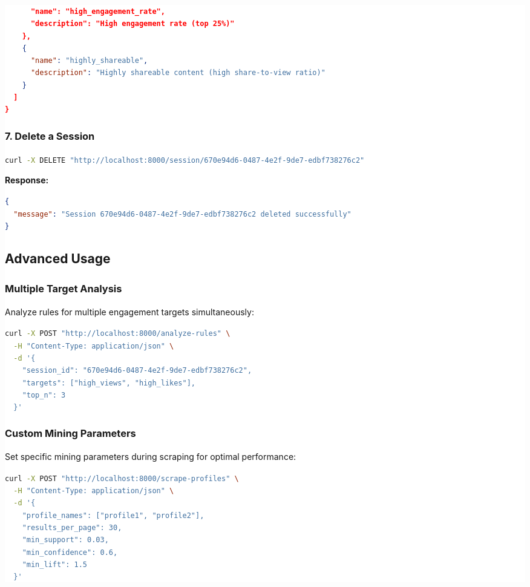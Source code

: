 ```json
      "name": "high_engagement_rate",
      "description": "High engagement rate (top 25%)"
    },
    {
      "name": "highly_shareable",
      "description": "Highly shareable content (high share-to-view ratio)"
    }
  ]
}
```

### 7. Delete a Session

```bash
curl -X DELETE "http://localhost:8000/session/670e94d6-0487-4e2f-9de7-edbf738276c2"
```

**Response:**
```json
{
  "message": "Session 670e94d6-0487-4e2f-9de7-edbf738276c2 deleted successfully"
}
```

## Advanced Usage

### Multiple Target Analysis

Analyze rules for multiple engagement targets simultaneously:

```bash
curl -X POST "http://localhost:8000/analyze-rules" \
  -H "Content-Type: application/json" \
  -d '{
    "session_id": "670e94d6-0487-4e2f-9de7-edbf738276c2",
    "targets": ["high_views", "high_likes"],
    "top_n": 3
  }'
```

### Custom Mining Parameters

Set specific mining parameters during scraping for optimal performance:

```bash
curl -X POST "http://localhost:8000/scrape-profiles" \
  -H "Content-Type: application/json" \
  -d '{
    "profile_names": ["profile1", "profile2"],
    "results_per_page": 30,
    "min_support": 0.03,
    "min_confidence": 0.6,
    "min_lift": 1.5
  }'
```
